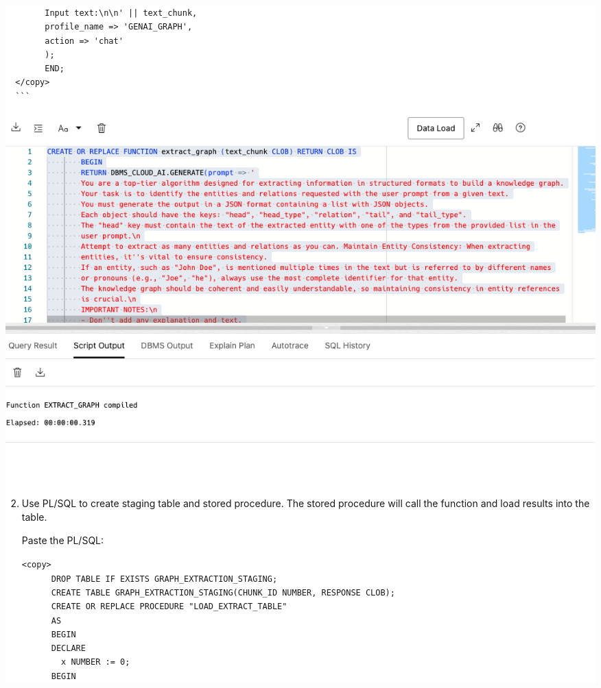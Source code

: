             Input text:\n\n' || text_chunk,
            profile_name => 'GENAI_GRAPH',
            action => 'chat'
            );
            END;  
      </copy>
      ```

  ![create prompt function](images/create_prompt_function.png "create prompt function")

  2.  Use PL/SQL to create staging table and stored procedure. The stored procedure will call the function and load results into the table.

      Paste the PL/SQL:

      ```text
      <copy>
            DROP TABLE IF EXISTS GRAPH_EXTRACTION_STAGING; 
            CREATE TABLE GRAPH_EXTRACTION_STAGING(CHUNK_ID NUMBER, RESPONSE CLOB);
            CREATE OR REPLACE PROCEDURE "LOAD_EXTRACT_TABLE" 
            AS
            BEGIN
            DECLARE
              x NUMBER := 0;
            BEGIN
